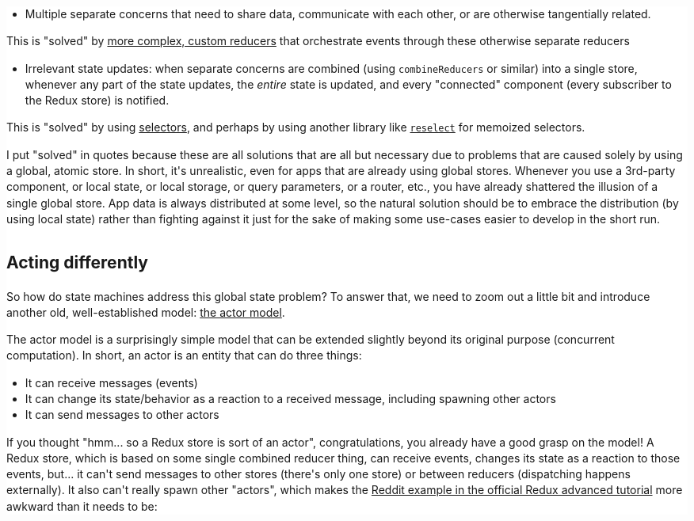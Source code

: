 - Multiple separate concerns that need to share data, communicate with
  each other, or are otherwise tangentially related.

This is "solved" by
[more complex, custom reducers](https://redux.js.org/recipes/structuring-reducers/beyond-combinereducers)
that orchestrate events through these otherwise separate reducers

- Irrelevant state updates: when separate concerns are combined (using
  `combineReducers` or similar) into a single store, whenever any part
  of the state updates, the _entire_ state is updated, and every
  "connected" component (every subscriber to the Redux store) is
  notified.

This is "solved" by using
[selectors](https://redux.js.org/introduction/learning-resources#selectors),
and perhaps by using another library like
[`reselect`](https://blog.isquaredsoftware.com/2017/12/idiomatic-redux-using-reselect-selectors/)
for memoized selectors.

I put "solved" in quotes because these are all solutions that are all
but necessary due to problems that are caused solely by using a global,
atomic store. In short, it's unrealistic, even for apps that are already
using global stores. Whenever you use a 3rd-party component, or local
state, or local storage, or query parameters, or a router, etc., you
have already shattered the illusion of a single global store. App data
is always distributed at some level, so the natural solution should be
to embrace the distribution (by using local state) rather than fighting
against it just for the sake of making some use-cases easier to develop
in the short run.

## Acting differently

So how do state machines address this global state problem? To answer
that, we need to zoom out a little bit and introduce another old,
well-established model:
[the actor model](https://en.wikipedia.org/wiki/Actor_model).

The actor model is a surprisingly simple model that can be extended
slightly beyond its original purpose (concurrent computation). In short,
an actor is an entity that can do three things:

- It can receive messages (events)
- It can change its state/behavior as a reaction to a received message,
  including spawning other actors
- It can send messages to other actors

If you thought "hmm... so a Redux store is sort of an actor",
congratulations, you already have a good grasp on the model! A Redux
store, which is based on some single combined reducer thing, can receive
events, changes its state as a reaction to those events, but... it can't
send messages to other stores (there's only one store) or between
reducers (dispatching happens externally). It also can't really spawn
other "actors", which makes the
[Reddit example in the official Redux advanced tutorial](https://redux.js.org/advanced/async-actions)
more awkward than it needs to be:
